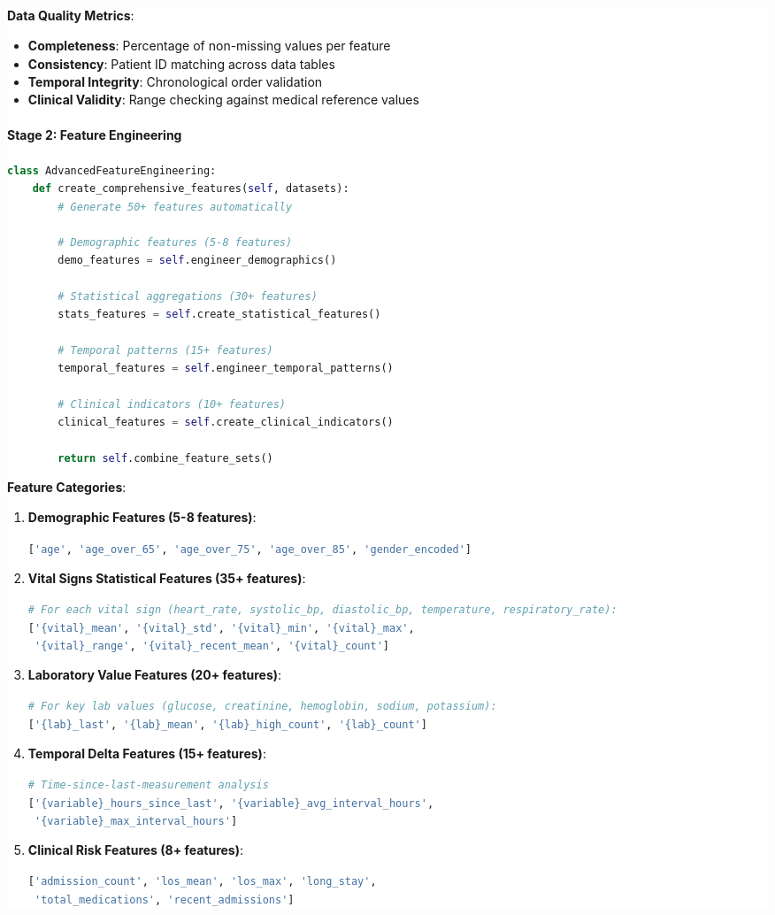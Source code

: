 **Data Quality Metrics**:
- **Completeness**: Percentage of non-missing values per feature
- **Consistency**: Patient ID matching across data tables
- **Temporal Integrity**: Chronological order validation
- **Clinical Validity**: Range checking against medical reference values

#### **Stage 2: Feature Engineering**

```python
class AdvancedFeatureEngineering:
    def create_comprehensive_features(self, datasets):
        # Generate 50+ features automatically
        
        # Demographic features (5-8 features)
        demo_features = self.engineer_demographics()
        
        # Statistical aggregations (30+ features)
        stats_features = self.create_statistical_features()
        
        # Temporal patterns (15+ features)
        temporal_features = self.engineer_temporal_patterns()
        
        # Clinical indicators (10+ features)
        clinical_features = self.create_clinical_indicators()
        
        return self.combine_feature_sets()
```

**Feature Categories**:

1. **Demographic Features (5-8 features)**:
   ```python
   ['age', 'age_over_65', 'age_over_75', 'age_over_85', 'gender_encoded']
   ```

2. **Vital Signs Statistical Features (35+ features)**:
   ```python
   # For each vital sign (heart_rate, systolic_bp, diastolic_bp, temperature, respiratory_rate):
   ['{vital}_mean', '{vital}_std', '{vital}_min', '{vital}_max', 
    '{vital}_range', '{vital}_recent_mean', '{vital}_count']
   ```

3. **Laboratory Value Features (20+ features)**:
   ```python
   # For key lab values (glucose, creatinine, hemoglobin, sodium, potassium):
   ['{lab}_last', '{lab}_mean', '{lab}_high_count', '{lab}_count']
   ```

4. **Temporal Delta Features (15+ features)**:
   ```python
   # Time-since-last-measurement analysis
   ['{variable}_hours_since_last', '{variable}_avg_interval_hours', 
    '{variable}_max_interval_hours']
   ```

5. **Clinical Risk Features (8+ features)**:
   ```python
   ['admission_count', 'los_mean', 'los_max', 'long_stay', 
    'total_medications', 'recent_admissions']
   ```
